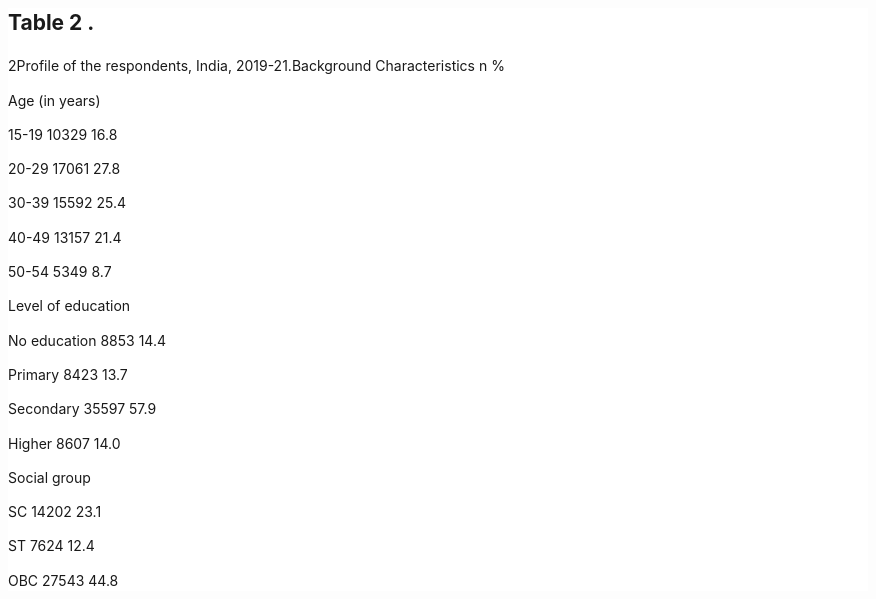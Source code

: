 
## Table 2 .
2Profile of the respondents, India, 2019-21.Background Characteristics 
n 
% 

Age (in years) 

15-19 
10329 
16.8 

20-29 
17061 
27.8 

30-39 
15592 
25.4 

40-49 
13157 
21.4 

50-54 
5349 
8.7 

Level of education 

No education 
8853 
14.4 

Primary 
8423 
13.7 

Secondary 
35597 
57.9 

Higher 
8607 
14.0 

Social group 

SC 
14202 
23.1 

ST 
7624 
12.4 

OBC 
27543 
44.8 
